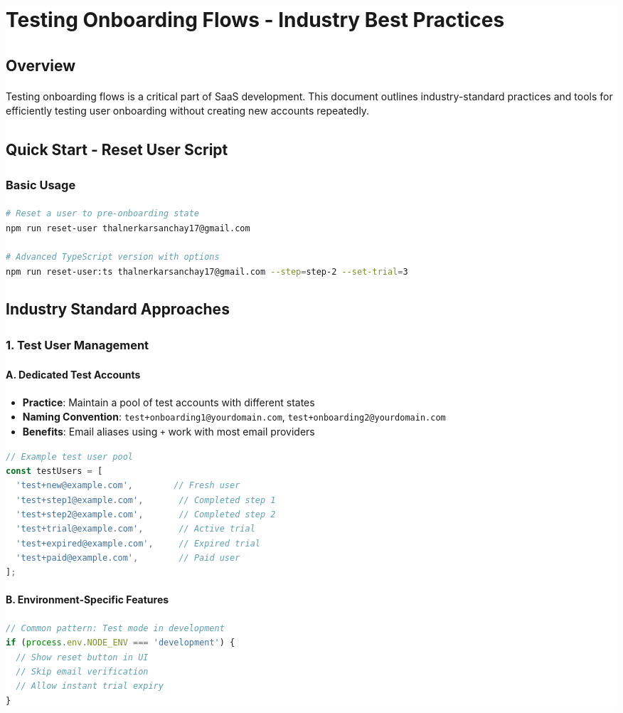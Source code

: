 # Testing Onboarding Flows - Industry Best Practices

## Overview
Testing onboarding flows is a critical part of SaaS development. This document outlines industry-standard practices and tools for efficiently testing user onboarding without creating new accounts repeatedly.

## Quick Start - Reset User Script

### Basic Usage
```bash
# Reset a user to pre-onboarding state
npm run reset-user thalnerkarsanchay17@gmail.com

# Advanced TypeScript version with options
npm run reset-user:ts thalnerkarsanchay17@gmail.com --step=step-2 --set-trial=3
```

## Industry Standard Approaches

### 1. **Test User Management**

#### A. Dedicated Test Accounts
- **Practice**: Maintain a pool of test accounts with different states
- **Naming Convention**: `test+onboarding1@yourdomain.com`, `test+onboarding2@yourdomain.com`
- **Benefits**: Email aliases using `+` work with most email providers

```javascript
// Example test user pool
const testUsers = [
  'test+new@example.com',        // Fresh user
  'test+step1@example.com',       // Completed step 1
  'test+step2@example.com',       // Completed step 2
  'test+trial@example.com',       // Active trial
  'test+expired@example.com',     // Expired trial
  'test+paid@example.com',        // Paid user
];
```

#### B. Environment-Specific Features
```javascript
// Common pattern: Test mode in development
if (process.env.NODE_ENV === 'development') {
  // Show reset button in UI
  // Skip email verification
  // Allow instant trial expiry
}
```
